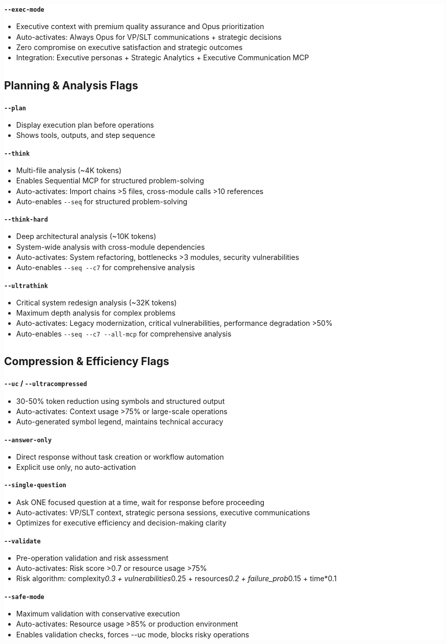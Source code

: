 **`--exec-mode`**
- Executive context with premium quality assurance and Opus prioritization
- Auto-activates: Always Opus for VP/SLT communications + strategic decisions
- Zero compromise on executive satisfaction and strategic outcomes
- Integration: Executive personas + Strategic Analytics + Executive Communication MCP

## Planning & Analysis Flags

**`--plan`**
- Display execution plan before operations
- Shows tools, outputs, and step sequence

**`--think`**
- Multi-file analysis (~4K tokens)
- Enables Sequential MCP for structured problem-solving
- Auto-activates: Import chains >5 files, cross-module calls >10 references
- Auto-enables `--seq` for structured problem-solving

**`--think-hard`**
- Deep architectural analysis (~10K tokens)
- System-wide analysis with cross-module dependencies
- Auto-activates: System refactoring, bottlenecks >3 modules, security vulnerabilities
- Auto-enables `--seq --c7` for comprehensive analysis

**`--ultrathink`**
- Critical system redesign analysis (~32K tokens)
- Maximum depth analysis for complex problems
- Auto-activates: Legacy modernization, critical vulnerabilities, performance degradation >50%
- Auto-enables `--seq --c7 --all-mcp` for comprehensive analysis

## Compression & Efficiency Flags

**`--uc` / `--ultracompressed`**
- 30-50% token reduction using symbols and structured output
- Auto-activates: Context usage >75% or large-scale operations
- Auto-generated symbol legend, maintains technical accuracy

**`--answer-only`**
- Direct response without task creation or workflow automation
- Explicit use only, no auto-activation

**`--single-question`**
- Ask ONE focused question at a time, wait for response before proceeding
- Auto-activates: VP/SLT context, strategic persona sessions, executive communications
- Optimizes for executive efficiency and decision-making clarity

**`--validate`**
- Pre-operation validation and risk assessment
- Auto-activates: Risk score >0.7 or resource usage >75%
- Risk algorithm: complexity*0.3 + vulnerabilities*0.25 + resources*0.2 + failure_prob*0.15 + time*0.1

**`--safe-mode`**
- Maximum validation with conservative execution
- Auto-activates: Resource usage >85% or production environment
- Enables validation checks, forces --uc mode, blocks risky operations
